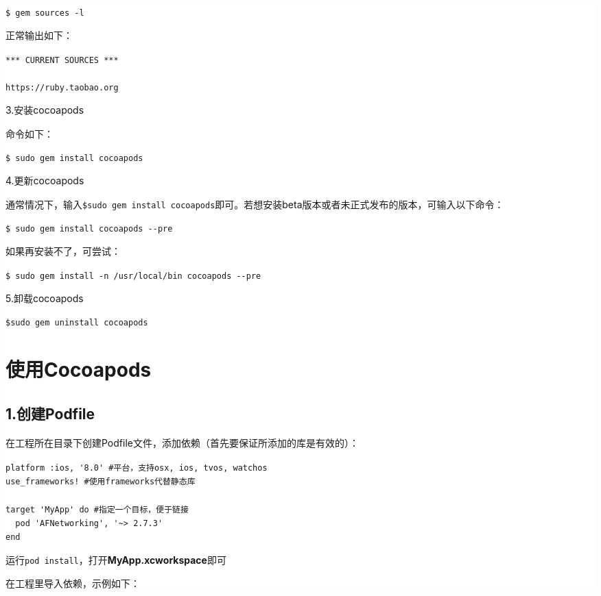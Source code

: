 ```
$ gem sources -l
```

正常输出如下：

```
*** CURRENT SOURCES ***

https://ruby.taobao.org
```

3.安装cocoapods

命令如下：

```
$ sudo gem install cocoapods
```

4.更新cocoapods

通常情况下，输入`$sudo gem install cocoapods`即可。若想安装beta版本或者未正式发布的版本，可输入以下命令：

```
$ sudo gem install cocoapods --pre
```

如果再安装不了，可尝试：

```
$ sudo gem install -n /usr/local/bin cocoapods --pre
```

5.卸载cocoapods

```
$sudo gem uninstall cocoapods
```



# 使用Cocoapods

## 1.创建Podfile

在工程所在目录下创建Podfile文件，添加依赖（首先要保证所添加的库是有效的）：

```
platform :ios, '8.0' #平台，支持osx, ios, tvos, watchos
use_frameworks! #使用frameworks代替静态库

target 'MyApp' do #指定一个目标，便于链接
  pod 'AFNetworking', '~> 2.7.3'
end
```

运行`pod install`，打开**MyApp.xcworkspace**即可

在工程里导入依赖，示例如下：
